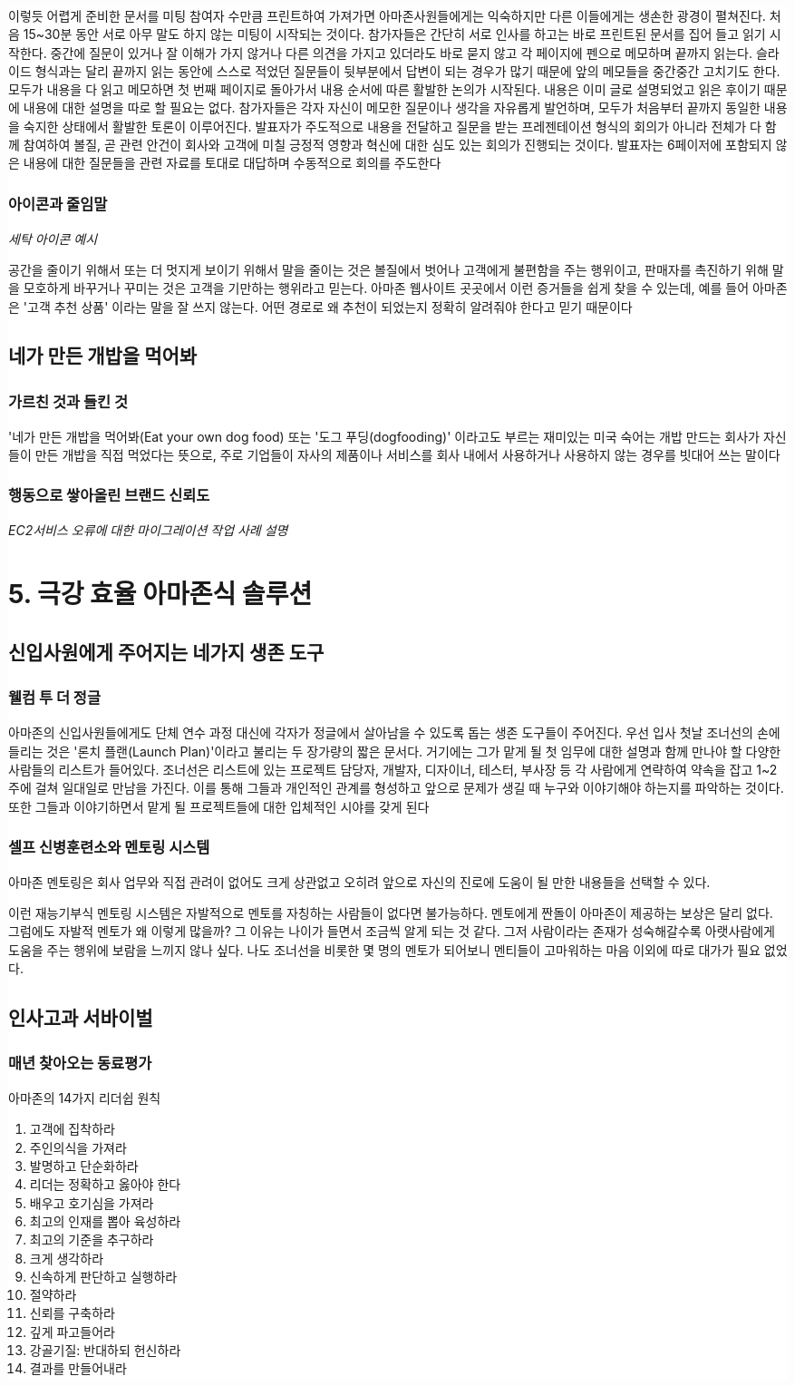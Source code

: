이렇듯 어렵게 준비한 문서를 미팅 참여자 수만큼 프린트하여 가져가면 아마존사원들에게는 익숙하지만 다른 이들에게는 생손한 광경이 펼쳐진다. 처음 15~30분 동안 서로 아무 말도 하지 않는 미팅이 시작되는 것이다. 참가자들은 간단히 서로 인사를 하고는 바로 프린트된 문서를 집어 들고 읽기 시작한다. 중간에 질문이 있거나 잘 이해가 가지 않거나 다른 의견을 가지고 있더라도 바로 묻지 않고 각 페이지에 펜으로 메모하며 끝까지 읽는다. 슬라이드 형식과는 달리 끝까지 읽는 동안에 스스로 적었던 질문들이 뒷부분에서 답변이 되는 경우가 많기 때문에 앞의 메모들을 중간중간 고치기도 한다.<br>
모두가 내용을 다 읽고 메모하면 첫 번째 페이지로 돌아가서 내용 순서에 따른 활발한 논의가 시작된다. 내용은 이미 글로 설명되었고 읽은 후이기 때문에 내용에 대한 설명을 따로 할 필요는 없다. 참가자들은 각자 자신이 메모한 질문이나 생각을 자유롭게 발언하며, 모두가 처음부터 끝까지 동일한 내용을 숙지한 상태에서 활발한 토론이 이루어진다. 발표자가 주도적으로 내용을 전달하고 질문을 받는 프레젠테이션 형식의 회의가 아니라 전체가 다 함께 참여하여 볼질, 곧 관련 안건이 회사와 고객에 미칠 긍정적 영향과 혁신에 대한 심도 있는 회의가 진행되는 것이다. 발표자는 6페이저에 포함되지 않은 내용에 대한 질문들을 관련 자료를 토대로 대답하며 수동적으로 회의를 주도한다

### 아이콘과 줄임말
_세탁 아이콘 예시_

공간을 줄이기 위해서 또는 더 멋지게 보이기 위해서 말을 줄이는 것은 볼질에서 벗어나 고객에게 불편함을 주는 행위이고, 판매자를 촉진하기 위해 말을 모호하게 바꾸거나 꾸미는 것은 고객을 기만하는 행위라고 믿는다. 아마존 웹사이트 곳곳에서 이런 증거들을 쉽게 찾을 수 있는데, 예를 들어 아마존은 '고객 추천 상품' 이라는 말을 잘 쓰지 않는다. 어떤 경로로 왜 추천이 되었는지 정확히 알려줘야 한다고 믿기 때문이다

## 네가 만든 개밥을 먹어봐
### 가르친 것과 들킨 것
'네가 만든 개밥을 먹어봐(Eat your own dog food) 또는 '도그 푸딩(dogfooding)' 이라고도 부르는 재미있는 미국 숙어는 개밥 만드는 회사가 자신들이 만든 개밥을 직접 먹었다는 뜻으로, 주로 기업들이 자사의 제품이나 서비스를 회사 내에서 사용하거나 사용하지 않는 경우를 빗대어 쓰는 말이다

### 행동으로 쌓아올린 브랜드 신뢰도
_EC2서비스 오류에 대한 마이그레이션 작업 사례 설명_

# 5. 극강 효율 아마존식 솔루션
## 신입사원에게 주어지는 네가지 생존 도구
### 웰컴 투 더 정글
아마존의 신입사원들에게도 단체 연수 과정 대신에 각자가 정글에서 살아남을 수 있도록 돕는 생존 도구들이 주어진다. 우선 입사 첫날 조너선의 손에 들리는 것은 '론치 플랜(Launch Plan)'이라고 불리는 두 장가량의 짧은 문서다. 거기에는 그가 맡게 될 첫 임무에 대한 설명과 함께 만나야 할 다양한 사람들의 리스트가 들어있다. 조너선은 리스트에 있는 프로젝트 담당자, 개발자, 디자이너, 테스터, 부사장 등 각 사람에게 연략하여 약속을 잡고 1~2주에 걸쳐 일대일로 만남을 가진다. 이를 통해 그들과 개인적인 관계를 형성하고 앞으로 문제가 생길 때 누구와 이야기해야 하는지를 파악하는 것이다. 또한 그들과 이야기하면서 맡게 될 프로젝트들에 대한 입체적인 시야를 갖게 된다

### 셀프 신병훈련소와 멘토링 시스템
아마존 멘토링은 회사 업무와 직접 관려이 없어도 크게 상관없고 오히려 앞으로 자신의 진로에 도움이 될 만한 내용들을 선택할 수 있다.

이런 재능기부식 멘토링 시스템은 자발적으로 멘토를 자칭하는 사람들이 없다면 불가능하다. 멘토에게 짠돌이 아마존이 제공하는 보상은 달리 없다. 그럼에도 자발적 멘토가 왜 이렇게 많을까? 그 이유는 나이가 들면서 조금씩 알게 되는 것 같다. 그저 사람이라는 존재가 성숙해갈수록 아랫사람에게 도움을 주는 행위에 보람을 느끼지 않나 싶다. 나도 조너선을 비롯한 몇 명의 멘토가 되어보니 멘티들이 고마워하는 마음 이외에 따로 대가가 필요 없었다. 

## 인사고과 서바이벌
### 매년 찾아오는 동료평가
아마존의 14가지 리더쉽 원칙
1. 고객에 집착하라
2. 주인의식을 가져라
3. 발명하고 단순화하라
4. 리더는 정확하고 옳아야 한다
5. 배우고 호기심을 가져라
6. 최고의 인재를 뽑아 육성하라
7. 최고의 기준을 추구하라
8. 크게 생각하라
9. 신속하게 판단하고 실행하라
10. 절약하라
11. 신뢰를 구축하라
12. 깊게 파고들어라
13. 강골기질: 반대하되 헌신하라
14. 결과를 만들어내라
